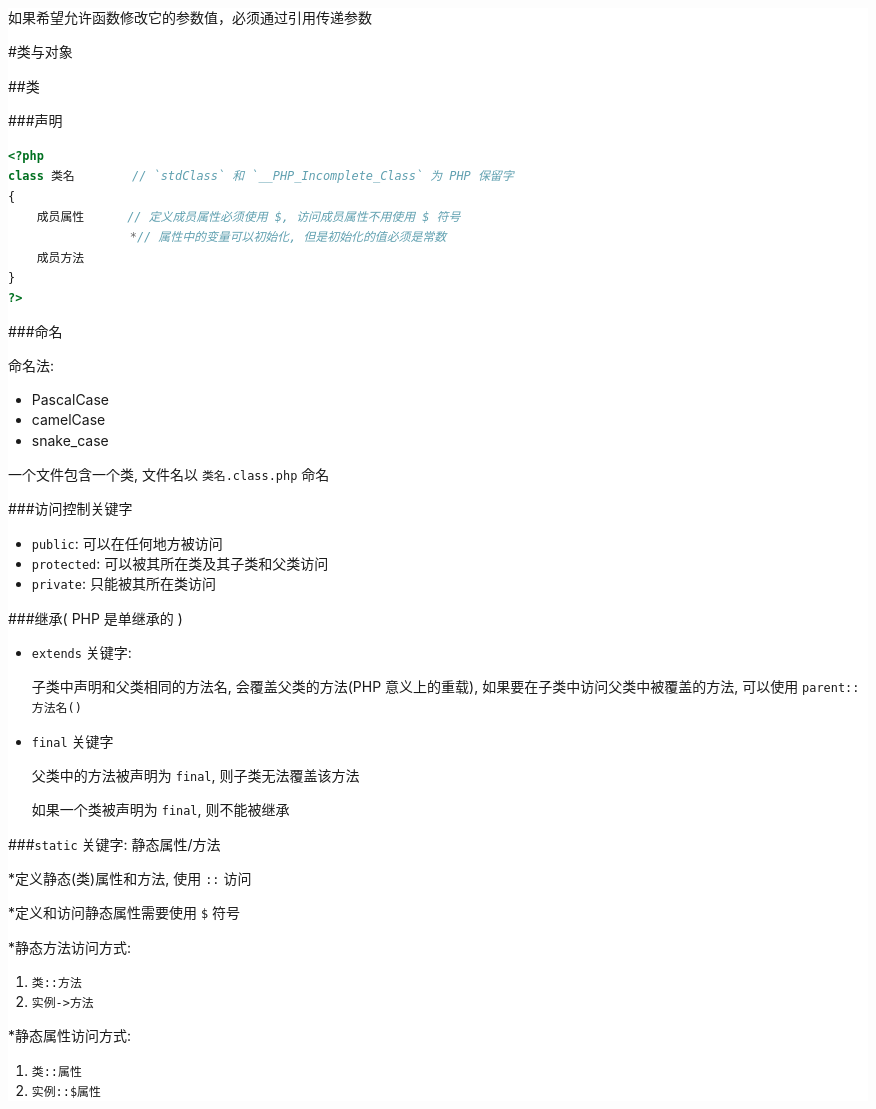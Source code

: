 如果希望允许函数修改它的参数值，必须通过引用传递参数

#类与对象

##类

###声明

```php
<?php
class 类名        // `stdClass` 和 `__PHP_Incomplete_Class` 为 PHP 保留字
{
    成员属性      // 定义成员属性必须使用 $, 访问成员属性不用使用 $ 符号
                 *// 属性中的变量可以初始化, 但是初始化的值必须是常数
    成员方法
}
?>
```

###命名

命名法:

- PascalCase
- camelCase
- snake_case

一个文件包含一个类, 文件名以 `类名.class.php` 命名

###访问控制关键字

- `public`: 可以在任何地方被访问
- `protected`: 可以被其所在类及其子类和父类访问
- `private`: 只能被其所在类访问

###继承( PHP 是单继承的 )

- `extends` 关键字:

    子类中声明和父类相同的方法名, 会覆盖父类的方法(PHP 意义上的重载), 如果要在子类中访问父类中被覆盖的方法, 可以使用 `parent::方法名()`

- `final` 关键字

    父类中的方法被声明为 `final`, 则子类无法覆盖该方法

    如果一个类被声明为 `final`, 则不能被继承

###`static` 关键字: 静态属性/方法

*定义静态(类)属性和方法, 使用 `::` 访问      

*定义和访问静态属性需要使用 `$` 符号

*静态方法访问方式: 

1. `类::方法`
2. `实例->方法`

*静态属性访问方式: 

1. `类::属性`
2. `实例::$属性`
